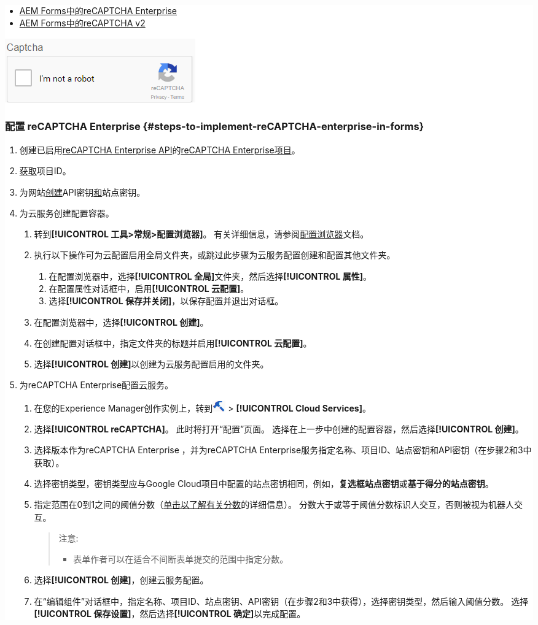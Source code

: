 * [AEM Forms中的reCAPTCHA Enterprise](#steps-to-implement-reCAPTCHA-enterprise-in-forms)
* [AEM Forms中的reCAPTCHA v2](#steps-to-implement-reCAPTCHA-v2-in-forms)

![reCAPTCHA](/help/forms/using/assets/recaptcha_new.png)

### 配置 reCAPTCHA Enterprise  {#steps-to-implement-reCAPTCHA-enterprise-in-forms}

1. 创建已启用[reCAPTCHA Enterprise API](https://cloud.google.com/recaptcha-enterprise/docs/set-up-non-google-cloud-environments-api-keys#before-you-begin)的[reCAPTCHA Enterprise项目](https://cloud.google.com/recaptcha-enterprise/docs/set-up-non-google-cloud-environments-api-keys#enable-the-recaptcha-enterprise-api)。
1. [获取](https://support.google.com/googleapi/answer/7014113?hl=en#:~:text=To%20locate%20your%20project%20ID,a%20member%20of%20are%20displayed)项目ID。
1. 为网站[创建](https://cloud.google.com/recaptcha-enterprise/docs/set-up-non-google-cloud-environments-api-keys#create_an_api_key)API密钥[和](https://cloud.google.com/recaptcha-enterprise/docs/create-key#create-key)站点密钥。
1. 为云服务创建配置容器。

   1. 转到&#x200B;**[!UICONTROL 工具>常规>配置浏览器]**。 有关详细信息，请参阅[配置浏览器](/help/sites-administering/configurations.md)文档。
   1. 执行以下操作可为云配置启用全局文件夹，或跳过此步骤为云服务配置创建和配置其他文件夹。
      1. 在配置浏览器中，选择&#x200B;**[!UICONTROL 全局]**&#x200B;文件夹，然后选择&#x200B;**[!UICONTROL 属性]**。
      1. 在配置属性对话框中，启用&#x200B;**[!UICONTROL 云配置]**。
      1. 选择&#x200B;**[!UICONTROL 保存并关闭]**，以保存配置并退出对话框。

   1. 在配置浏览器中，选择&#x200B;**[!UICONTROL 创建]**。
   1. 在创建配置对话框中，指定文件夹的标题并启用&#x200B;**[!UICONTROL 云配置]**。
   1. 选择&#x200B;**[!UICONTROL 创建]**&#x200B;以创建为云服务配置启用的文件夹。
1. 为reCAPTCHA Enterprise配置云服务。

   1. 在您的Experience Manager创作实例上，转到![tools-1](assets/tools-1.png) > **[!UICONTROL Cloud Services]**。
   1. 选择&#x200B;**[!UICONTROL reCAPTCHA]**。 此时将打开“配置”页面。 选择在上一步中创建的配置容器，然后选择&#x200B;**[!UICONTROL 创建]**。
   1. 选择版本作为reCAPTCHA Enterprise ，并为reCAPTCHA Enterprise服务指定名称、项目ID、站点密钥和API密钥（在步骤2和3中获取）。
   1. 选择密钥类型，密钥类型应与Google Cloud项目中配置的站点密钥相同，例如，**复选框站点密钥**&#x200B;或&#x200B;**基于得分的站点密钥**。
   1. 指定范围在0到1之间的阈值分数（[单击以了解有关分数](https://cloud.google.com/recaptcha-enterprise/docs/interpret-assessment#interpret_scores)的详细信息）。 分数大于或等于阈值分数标识人交互，否则被视为机器人交互。

      > 注意:
      >
      > * 表单作者可以在适合不间断表单提交的范围中指定分数。

   1. 选择&#x200B;**[!UICONTROL 创建]**，创建云服务配置。

   1. 在“编辑组件”对话框中，指定名称、项目ID、站点密钥、API密钥（在步骤2和3中获得），选择密钥类型，然后输入阈值分数。 选择&#x200B;**[!UICONTROL 保存设置]**，然后选择&#x200B;**[!UICONTROL 确定]**&#x200B;以完成配置。

